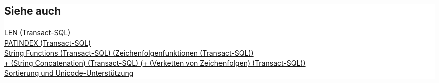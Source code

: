 ## <a name="see-also"></a>Siehe auch
 [LEN &#40;Transact-SQL&#41;](../../t-sql/functions/len-transact-sql.md)  
 [PATINDEX &#40;Transact-SQL&#41;](../../t-sql/functions/patindex-transact-sql.md)  
 [String Functions &#40;Transact-SQL&#41; (Zeichenfolgenfunktionen (Transact-SQL))](../../t-sql/functions/string-functions-transact-sql.md)  
 [+ &#40;String Concatenation&#41; &#40;Transact-SQL&#41; (+ (Verketten von Zeichenfolgen) (Transact-SQL))](../../t-sql/language-elements/string-concatenation-transact-sql.md)  
 [Sortierung und Unicode-Unterstützung](../../relational-databases/collations/collation-and-unicode-support.md)  
  
  


